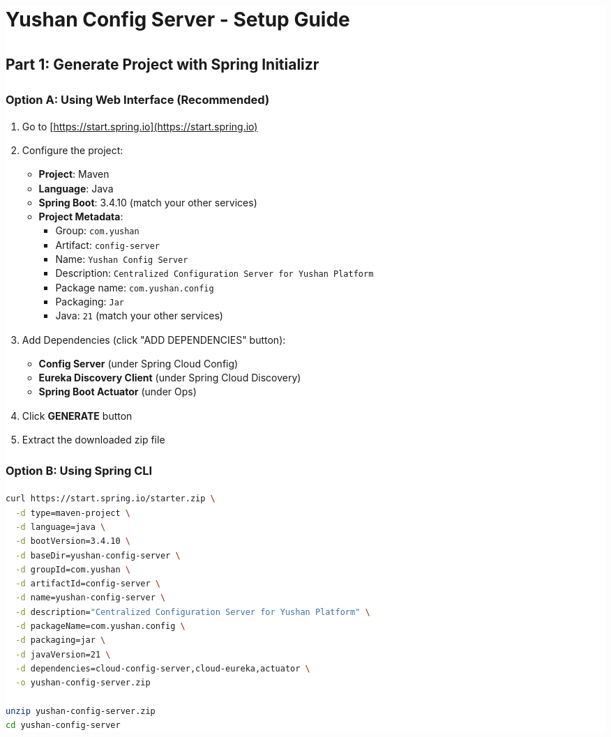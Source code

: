 # Yushan Config Server - Setup Guide

## Part 1: Generate Project with Spring Initializr

### Option A: Using Web Interface (Recommended)

1. Go to [https://start.spring.io](https://start.spring.io)

2. Configure the project:
   - **Project**: Maven
   - **Language**: Java
   - **Spring Boot**: 3.4.10 (match your other services)
   - **Project Metadata**:
     - Group: `com.yushan`
     - Artifact: `config-server`
     - Name: `Yushan Config Server`
     - Description: `Centralized Configuration Server for Yushan Platform`
     - Package name: `com.yushan.config`
     - Packaging: `Jar`
     - Java: `21` (match your other services)

3. Add Dependencies (click "ADD DEPENDENCIES" button):
   - **Config Server** (under Spring Cloud Config)
   - **Eureka Discovery Client** (under Spring Cloud Discovery)
   - **Spring Boot Actuator** (under Ops)

4. Click **GENERATE** button

5. Extract the downloaded zip file

### Option B: Using Spring CLI

```bash
curl https://start.spring.io/starter.zip \
  -d type=maven-project \
  -d language=java \
  -d bootVersion=3.4.10 \
  -d baseDir=yushan-config-server \
  -d groupId=com.yushan \
  -d artifactId=config-server \
  -d name=yushan-config-server \
  -d description="Centralized Configuration Server for Yushan Platform" \
  -d packageName=com.yushan.config \
  -d packaging=jar \
  -d javaVersion=21 \
  -d dependencies=cloud-config-server,cloud-eureka,actuator \
  -o yushan-config-server.zip

unzip yushan-config-server.zip
cd yushan-config-server
```
